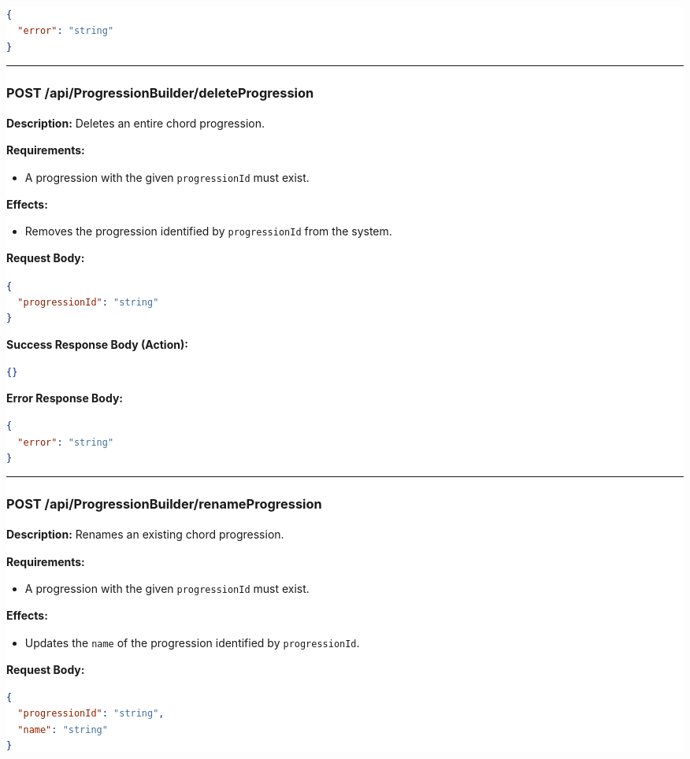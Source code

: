 ```json
{
  "error": "string"
}
```

***

### POST /api/ProgressionBuilder/deleteProgression

**Description:** Deletes an entire chord progression.

**Requirements:**

* A progression with the given `progressionId` must exist.

**Effects:**

* Removes the progression identified by `progressionId` from the system.

**Request Body:**

```json
{
  "progressionId": "string"
}
```

**Success Response Body (Action):**

```json
{}
```

**Error Response Body:**

```json
{
  "error": "string"
}
```

***

### POST /api/ProgressionBuilder/renameProgression

**Description:** Renames an existing chord progression.

**Requirements:**

* A progression with the given `progressionId` must exist.

**Effects:**

* Updates the `name` of the progression identified by `progressionId`.

**Request Body:**

```json
{
  "progressionId": "string",
  "name": "string"
}
```
